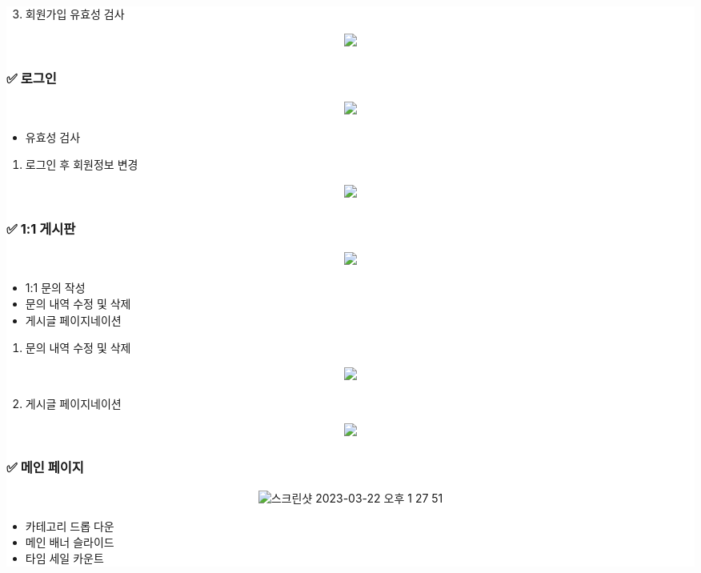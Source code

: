 3. 회원가입 유효성 검사

<p align='center'>
<img width="400" src="https://user-images.githubusercontent.com/107531168/226804900-d73bed47-8334-430f-b346-eb8e6ba18dd3.png">
</p>


###  ✅ 로그인

<p align='center'>
<img width="400" src="https://user-images.githubusercontent.com/107531168/226805076-23760728-758d-4f15-8706-08ab24dcd208.png">
</p>

- 유효성 검사

1. 로그인 후 회원정보 변경

<p align='center'>
<img width="400" src="https://user-images.githubusercontent.com/107531168/226805511-1ff659f5-473f-4de4-bc43-f4773da5f33d.png">
</p>


###  ✅ 1:1 게시판

<p align='center'>
<img width="628" src="https://user-images.githubusercontent.com/107531168/226805895-d765ac70-d73e-4690-b2b5-372ca7d58aee.png">
</p>

- 1:1 문의 작성
- 문의 내역 수정 및 삭제
- 게시글 페이지네이션

1. 문의 내역 수정 및 삭제

<p align='center'>
<img width="400" src="https://user-images.githubusercontent.com/107531168/226806119-39b9d6c1-4cff-46bb-8fc9-749e9fff7b36.png">
</p>

2. 게시글 페이지네이션

<p align='center'>
<img width="400" src="https://user-images.githubusercontent.com/107531168/226806556-4b23d65c-ca43-427e-a78c-78edcc2e5a7c.png">
</p>



###  ✅ 메인 페이지

<p align='center'>
<img width="400" alt="스크린샷 2023-03-22 오후 1 27 51" src="https://user-images.githubusercontent.com/107531168/226806739-c8c73179-f710-4b83-b249-05dae762a192.png">
</p>

- 카테고리 드롭 다운
- 메인 배너 슬라이드
- 타임 세일 카운트
